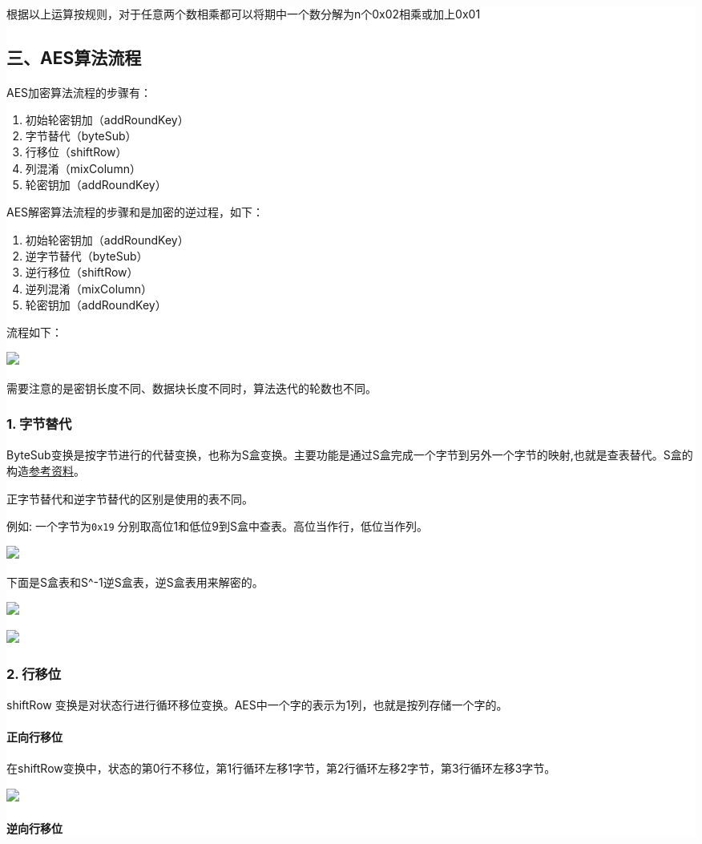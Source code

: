 根据以上运算按规则，对于任意两个数相乘都可以将期中一个数分解为n个0x02相乘或加上0x01

## 三、AES算法流程

AES加密算法流程的步骤有：

1. 初始轮密钥加（addRoundKey）
2. 字节替代（byteSub）
3. 行移位（shiftRow）
4. 列混淆（mixColumn）
5. 轮密钥加（addRoundKey）

AES解密算法流程的步骤和是加密的逆过程，如下：

1. 初始轮密钥加（addRoundKey）
2. 逆字节替代（byteSub）
3. 逆行移位（shiftRow）
4. 逆列混淆（mixColumn）
5. 轮密钥加（addRoundKey）

流程如下：

![](https://github.com/threeworld/encrypt/raw/master/AES/pic/2.png)

需要注意的是密钥长度不同、数据块长度不同时，算法迭代的轮数也不同。

### 1. 字节替代

ByteSub变换是按字节进行的代替变换，也称为S盒变换。主要功能是通过S盒完成一个字节到另外一个字节的映射,也就是查表替代。S盒的构造[参考资料](https://www.cnblogs.com/Junbo20141201/p/9369860.html)。

正字节替代和逆字节替代的区别是使用的表不同。

例如: 一个字节为`0x19` 分别取高位1和低位9到S盒中查表。高位当作行，低位当作列。

![](https://github.com/threeworld/encrypt/raw/master/AES/pic/5.jpg)

下面是S盒表和S^-1逆S盒表，逆S盒表用来解密的。

![](https://github.com/threeworld/encrypt/raw/master/AES/pic/3.png)



![](https://github.com/threeworld/encrypt/raw/master/AES/pic/4.png)

### 2. 行移位

shiftRow 变换是对状态行进行循环移位变换。AES中一个字的表示为1列，也就是按列存储一个字的。

#### 正向行移位

在shiftRow变换中，状态的第0行不移位，第1行循环左移1字节，第2行循环左移2字节，第3行循环左移3字节。

![](https://github.com/threeworld/encrypt/raw/master/AES/pic/6.png)

#### 逆向行移位
